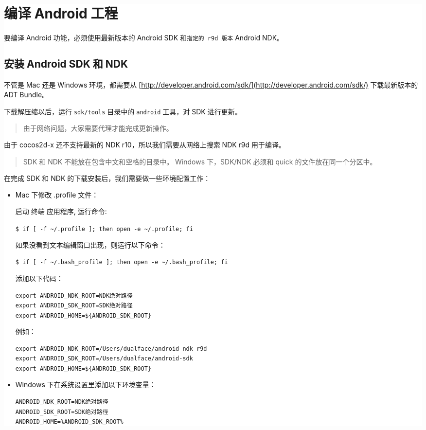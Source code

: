 编译 Android 工程
================

要编译 Android 功能，必须使用最新版本的 Android SDK 和`指定的 r9d 版本` Android NDK。


## 安装 Android SDK 和 NDK

不管是 Mac 还是 Windows 环境，都需要从 [http://developer.android.com/sdk/](http://developer.android.com/sdk/) 下载最新版本的 ADT Bundle。

下载解压缩以后，运行 `sdk/tools` 目录中的 `android` 工具，对 SDK 进行更新。

> 由于网络问题，大家需要代理才能完成更新操作。

由于 cocos2d-x 还不支持最新的 NDK r10，所以我们需要从网络上搜索 NDK r9d 用于编译。

> SDK 和 NDK 不能放在包含中文和空格的目录中。
> Windows 下，SDK/NDK 必须和 quick 的文件放在同一个分区中。

在完成 SDK 和 NDK 的下载安装后，我们需要做一些环境配置工作：

-   Mac 下修改 .profile 文件：

    启动 终端 应用程序, 运行命令:

    ~~~
    $ if [ -f ~/.profile ]; then open -e ~/.profile; fi
    ~~~

    如果没看到文本编辑窗口出现，则运行以下命令：

    ~~~
    $ if [ -f ~/.bash_profile ]; then open -e ~/.bash_profile; fi
    ~~~

    添加以下代码：

    ~~~
    export ANDROID_NDK_ROOT=NDK绝对路径
    export ANDROID_SDK_ROOT=SDK绝对路径
    export ANDROID_HOME=${ANDROID_SDK_ROOT}
    ~~~

    例如：

    ~~~
    export ANDROID_NDK_ROOT=/Users/dualface/android-ndk-r9d
    export ANDROID_SDK_ROOT=/Users/dualface/android-sdk
    export ANDROID_HOME=${ANDROID_SDK_ROOT}
    ~~~

-   Windows 下在系统设置里添加以下环境变量：

    ~~~
    ANDROID_NDK_ROOT=NDK绝对路径
    ANDROID_SDK_ROOT=SDK绝对路径
    ANDROID_HOME=%ANDROID_SDK_ROOT%
    ~~~
